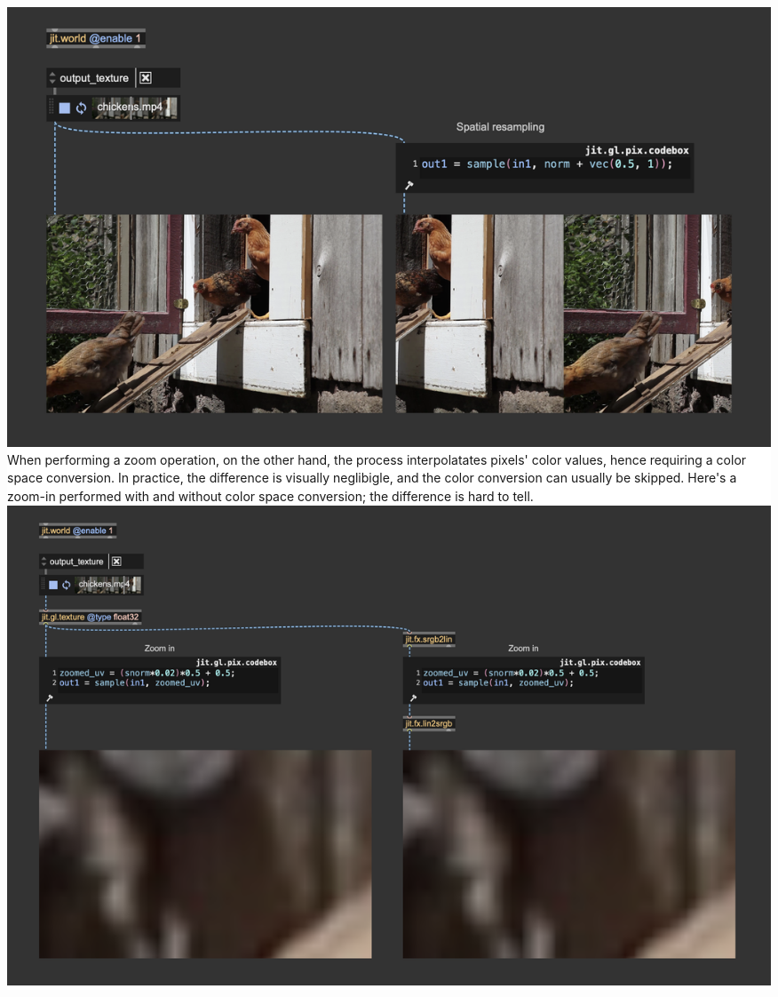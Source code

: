 ![](./images/visual-quality_072.png)
When performing a zoom operation, on the other hand, the process interpolatates pixels' color values, hence requiring a color space conversion. In practice, the difference is visually neglibigle, and the color conversion can usually be skipped. Here's a zoom-in performed with and without color space conversion; the difference is hard to tell.
![](./images/visual-quality_073.png)
